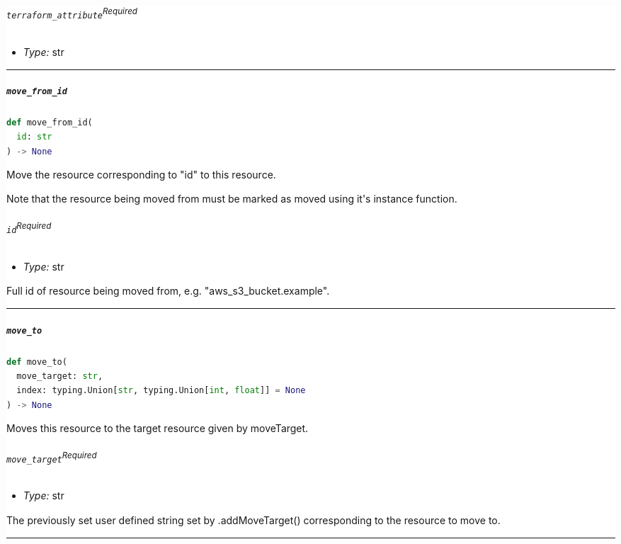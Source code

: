 ###### `terraform_attribute`<sup>Required</sup> <a name="terraform_attribute" id="@cdktf/provider-azuread.accessPackageAssignmentPolicy.AccessPackageAssignmentPolicy.interpolationForAttribute.parameter.terraformAttribute"></a>

- *Type:* str

---

##### `move_from_id` <a name="move_from_id" id="@cdktf/provider-azuread.accessPackageAssignmentPolicy.AccessPackageAssignmentPolicy.moveFromId"></a>

```python
def move_from_id(
  id: str
) -> None
```

Move the resource corresponding to "id" to this resource.

Note that the resource being moved from must be marked as moved using it's instance function.

###### `id`<sup>Required</sup> <a name="id" id="@cdktf/provider-azuread.accessPackageAssignmentPolicy.AccessPackageAssignmentPolicy.moveFromId.parameter.id"></a>

- *Type:* str

Full id of resource being moved from, e.g. "aws_s3_bucket.example".

---

##### `move_to` <a name="move_to" id="@cdktf/provider-azuread.accessPackageAssignmentPolicy.AccessPackageAssignmentPolicy.moveTo"></a>

```python
def move_to(
  move_target: str,
  index: typing.Union[str, typing.Union[int, float]] = None
) -> None
```

Moves this resource to the target resource given by moveTarget.

###### `move_target`<sup>Required</sup> <a name="move_target" id="@cdktf/provider-azuread.accessPackageAssignmentPolicy.AccessPackageAssignmentPolicy.moveTo.parameter.moveTarget"></a>

- *Type:* str

The previously set user defined string set by .addMoveTarget() corresponding to the resource to move to.

---
